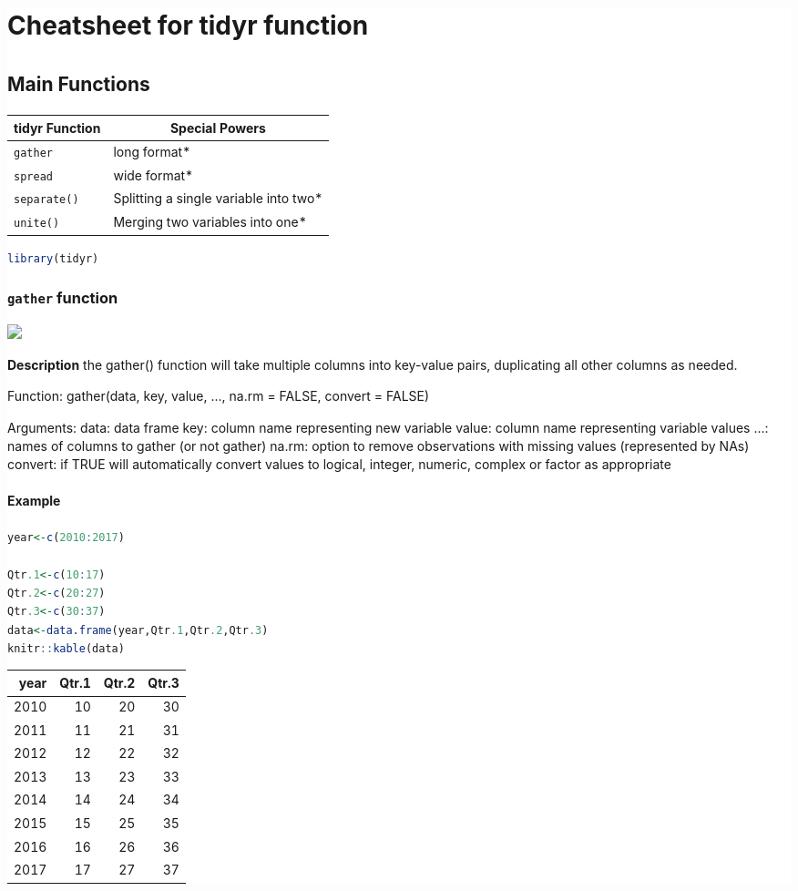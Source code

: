 Cheatsheet for tidyr function
================

Main Functions
--------------

| tidyr Function | Special Powers                         |
|----------------|----------------------------------------|
| `gather`       | long format\*                          |
| `spread`       | wide format\*                          |
| `separate()`   | Splitting a single variable into two\* |
| `unite()`      | Merging two variables into one\*       |

``` r
library(tidyr)
```

### `gather` function

![](http://b243.photo.store.qq.com/psb?/752a85a3-4499-4558-bfba-dc2edb3ff4fe/.B7chYYghbbwZcF0s1itOjzghh4M7XLe61LDo2oGg9g!/c/dPMAAAAAAAAA&bo=8AN0AvADdAIDACU!&rf=mood_app)

**Description** the gather() function will take multiple columns into key-value pairs, duplicating all other columns as needed.

Function: gather(data, key, value, ..., na.rm = FALSE, convert = FALSE)

Arguments: data: data frame key: column name representing new variable value: column name representing variable values ...: names of columns to gather (or not gather) na.rm: option to remove observations with missing values (represented by NAs) convert: if TRUE will automatically convert values to logical, integer, numeric, complex or factor as appropriate

#### Example

``` r
year<-c(2010:2017)

Qtr.1<-c(10:17)
Qtr.2<-c(20:27)
Qtr.3<-c(30:37)
data<-data.frame(year,Qtr.1,Qtr.2,Qtr.3)
knitr::kable(data)
```

|  year|  Qtr.1|  Qtr.2|  Qtr.3|
|-----:|------:|------:|------:|
|  2010|     10|     20|     30|
|  2011|     11|     21|     31|
|  2012|     12|     22|     32|
|  2013|     13|     23|     33|
|  2014|     14|     24|     34|
|  2015|     15|     25|     35|
|  2016|     16|     26|     36|
|  2017|     17|     27|     37|
